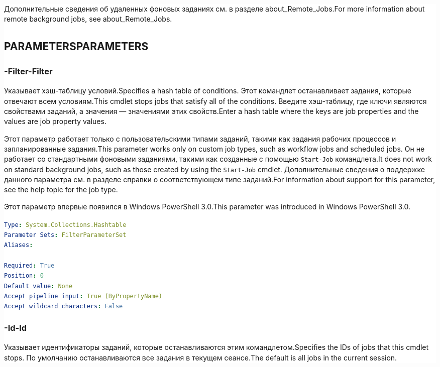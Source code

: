 <span data-ttu-id="cc24c-167">Дополнительные сведения об удаленных фоновых заданиях см. в разделе about_Remote_Jobs.</span><span class="sxs-lookup"><span data-stu-id="cc24c-167">For more information about remote background jobs, see about_Remote_Jobs.</span></span>

## <span data-ttu-id="cc24c-168">PARAMETERS</span><span class="sxs-lookup"><span data-stu-id="cc24c-168">PARAMETERS</span></span>

### <span data-ttu-id="cc24c-169">-Filter</span><span class="sxs-lookup"><span data-stu-id="cc24c-169">-Filter</span></span>

<span data-ttu-id="cc24c-170">Указывает хэш-таблицу условий.</span><span class="sxs-lookup"><span data-stu-id="cc24c-170">Specifies a hash table of conditions.</span></span> <span data-ttu-id="cc24c-171">Этот командлет останавливает задания, которые отвечают всем условиям.</span><span class="sxs-lookup"><span data-stu-id="cc24c-171">This cmdlet stops jobs that satisfy all of the conditions.</span></span>
<span data-ttu-id="cc24c-172">Введите хэш-таблицу, где ключи являются свойствами заданий, а значения — значениями этих свойств.</span><span class="sxs-lookup"><span data-stu-id="cc24c-172">Enter a hash table where the keys are job properties and the values are job property values.</span></span>

<span data-ttu-id="cc24c-173">Этот параметр работает только с пользовательскими типами заданий, такими как задания рабочих процессов и запланированные задания.</span><span class="sxs-lookup"><span data-stu-id="cc24c-173">This parameter works only on custom job types, such as workflow jobs and scheduled jobs.</span></span> <span data-ttu-id="cc24c-174">Он не работает со стандартными фоновыми заданиями, такими как созданные с помощью `Start-Job` командлета.</span><span class="sxs-lookup"><span data-stu-id="cc24c-174">It does not work on standard background jobs, such as those created by using the `Start-Job` cmdlet.</span></span> <span data-ttu-id="cc24c-175">Дополнительные сведения о поддержке данного параметра см. в разделе справки о соответствующем типе заданий.</span><span class="sxs-lookup"><span data-stu-id="cc24c-175">For information about support for this parameter, see the help topic for the job type.</span></span>

<span data-ttu-id="cc24c-176">Этот параметр впервые появился в Windows PowerShell 3.0.</span><span class="sxs-lookup"><span data-stu-id="cc24c-176">This parameter was introduced in Windows PowerShell 3.0.</span></span>

```yaml
Type: System.Collections.Hashtable
Parameter Sets: FilterParameterSet
Aliases:

Required: True
Position: 0
Default value: None
Accept pipeline input: True (ByPropertyName)
Accept wildcard characters: False
```

### <span data-ttu-id="cc24c-177">-Id</span><span class="sxs-lookup"><span data-stu-id="cc24c-177">-Id</span></span>

<span data-ttu-id="cc24c-178">Указывает идентификаторы заданий, которые останавливаются этим командлетом.</span><span class="sxs-lookup"><span data-stu-id="cc24c-178">Specifies the IDs of jobs that this cmdlet stops.</span></span> <span data-ttu-id="cc24c-179">По умолчанию останавливаются все задания в текущем сеансе.</span><span class="sxs-lookup"><span data-stu-id="cc24c-179">The default is all jobs in the current session.</span></span>
